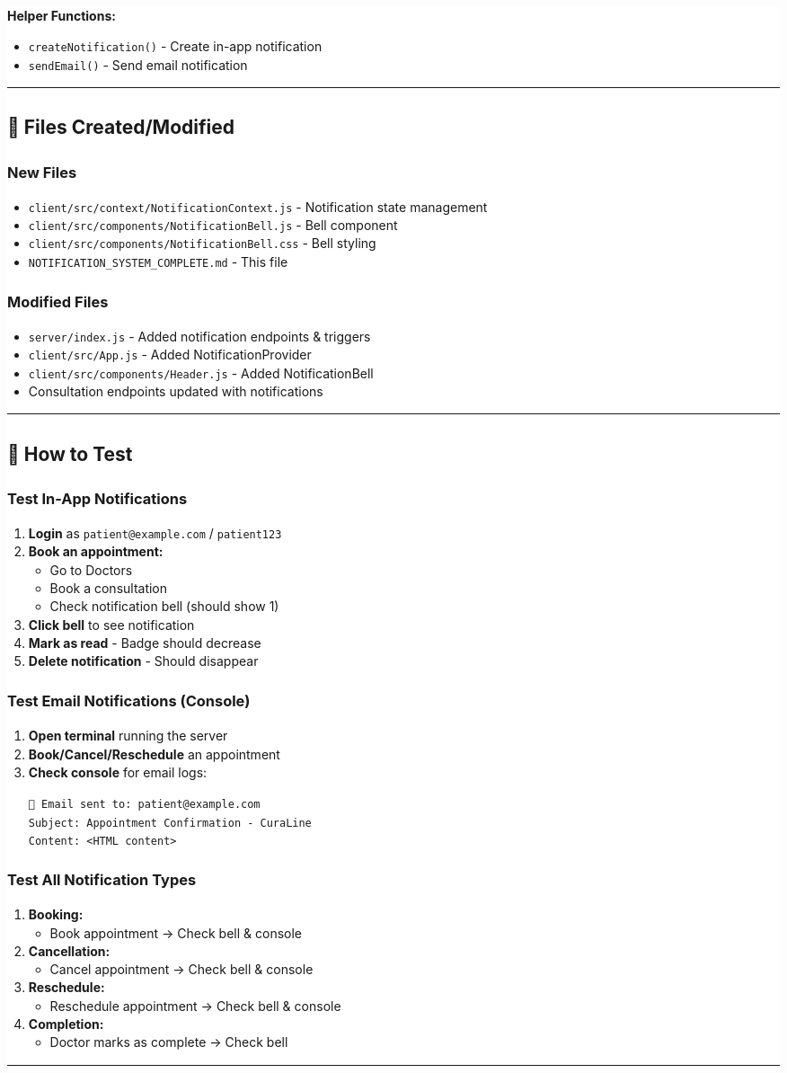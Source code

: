**Helper Functions:**
- `createNotification()` - Create in-app notification
- `sendEmail()` - Send email notification

---

## 📁 Files Created/Modified

### New Files
- `client/src/context/NotificationContext.js` - Notification state management
- `client/src/components/NotificationBell.js` - Bell component
- `client/src/components/NotificationBell.css` - Bell styling
- `NOTIFICATION_SYSTEM_COMPLETE.md` - This file

### Modified Files
- `server/index.js` - Added notification endpoints & triggers
- `client/src/App.js` - Added NotificationProvider
- `client/src/components/Header.js` - Added NotificationBell
- Consultation endpoints updated with notifications

---

## 🚀 How to Test

### Test In-App Notifications

1. **Login** as `patient@example.com` / `patient123`
2. **Book an appointment:**
   - Go to Doctors
   - Book a consultation
   - Check notification bell (should show 1)
3. **Click bell** to see notification
4. **Mark as read** - Badge should decrease
5. **Delete notification** - Should disappear

### Test Email Notifications (Console)

1. **Open terminal** running the server
2. **Book/Cancel/Reschedule** an appointment
3. **Check console** for email logs:
   ```
   📧 Email sent to: patient@example.com
   Subject: Appointment Confirmation - CuraLine
   Content: <HTML content>
   ```

### Test All Notification Types

1. **Booking:**
   - Book appointment → Check bell & console
2. **Cancellation:**
   - Cancel appointment → Check bell & console
3. **Reschedule:**
   - Reschedule appointment → Check bell & console
4. **Completion:**
   - Doctor marks as complete → Check bell

---